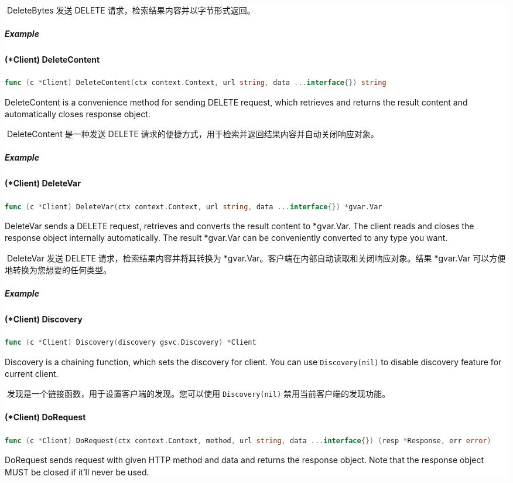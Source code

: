 ​	DeleteBytes 发送 DELETE 请求，检索结果内容并以字节形式返回。

##### Example

``` go
```

#### (*Client) DeleteContent

```go
func (c *Client) DeleteContent(ctx context.Context, url string, data ...interface{}) string
```

DeleteContent is a convenience method for sending DELETE request, which retrieves and returns the result content and automatically closes response object.

​	DeleteContent 是一种发送 DELETE 请求的便捷方式，用于检索并返回结果内容并自动关闭响应对象。

##### Example

``` go
```

#### (*Client) DeleteVar

```go
func (c *Client) DeleteVar(ctx context.Context, url string, data ...interface{}) *gvar.Var
```

DeleteVar sends a DELETE request, retrieves and converts the result content to *gvar.Var. The client reads and closes the response object internally automatically. The result *gvar.Var can be conveniently converted to any type you want.

​	DeleteVar 发送 DELETE 请求，检索结果内容并将其转换为 *gvar.Var。客户端在内部自动读取和关闭响应对象。结果 *gvar.Var 可以方便地转换为您想要的任何类型。

##### Example

``` go
```

#### (*Client) Discovery

```go
func (c *Client) Discovery(discovery gsvc.Discovery) *Client
```

Discovery is a chaining function, which sets the discovery for client. You can use `Discovery(nil)` to disable discovery feature for current client.

​	发现是一个链接函数，用于设置客户端的发现。您可以使用 `Discovery(nil)` 禁用当前客户端的发现功能。

#### (*Client) DoRequest

```go
func (c *Client) DoRequest(ctx context.Context, method, url string, data ...interface{}) (resp *Response, err error)
```

DoRequest sends request with given HTTP method and data and returns the response object. Note that the response object MUST be closed if it’ll never be used.
